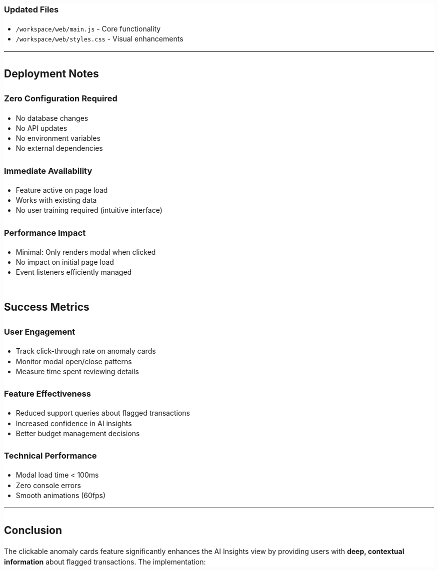 ### Updated Files
- `/workspace/web/main.js` - Core functionality
- `/workspace/web/styles.css` - Visual enhancements

---

## Deployment Notes

### Zero Configuration Required
- No database changes
- No API updates
- No environment variables
- No external dependencies

### Immediate Availability
- Feature active on page load
- Works with existing data
- No user training required (intuitive interface)

### Performance Impact
- Minimal: Only renders modal when clicked
- No impact on initial page load
- Event listeners efficiently managed

---

## Success Metrics

### User Engagement
- Track click-through rate on anomaly cards
- Monitor modal open/close patterns
- Measure time spent reviewing details

### Feature Effectiveness
- Reduced support queries about flagged transactions
- Increased confidence in AI insights
- Better budget management decisions

### Technical Performance
- Modal load time < 100ms
- Zero console errors
- Smooth animations (60fps)

---

## Conclusion

The clickable anomaly cards feature significantly enhances the AI Insights view by providing users with **deep, contextual information** about flagged transactions. The implementation:
